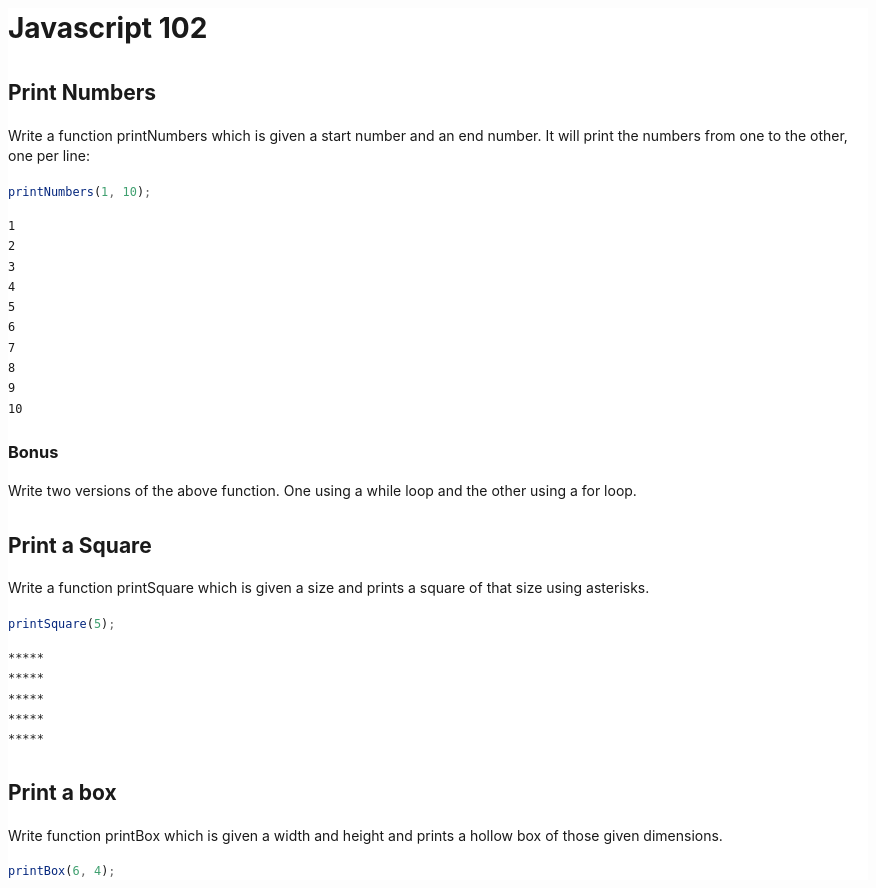 # Javascript 102

## Print Numbers

Write a function printNumbers which is given a start number and an end number. It will print the numbers from one to the other, one per line:

```js
printNumbers(1, 10);
```

```
1
2
3
4
5
6
7
8
9
10
```

### Bonus

Write two versions of the above function. One using a while loop and the other using a for loop.

## Print a Square

Write a function printSquare which is given a size and prints a square of that size using asterisks.

```js
printSquare(5);
```

```
*****
*****
*****
*****
*****
```

## Print a box

Write function printBox which is given a width and height and prints a hollow box of those given dimensions.

```js
printBox(6, 4);
```
